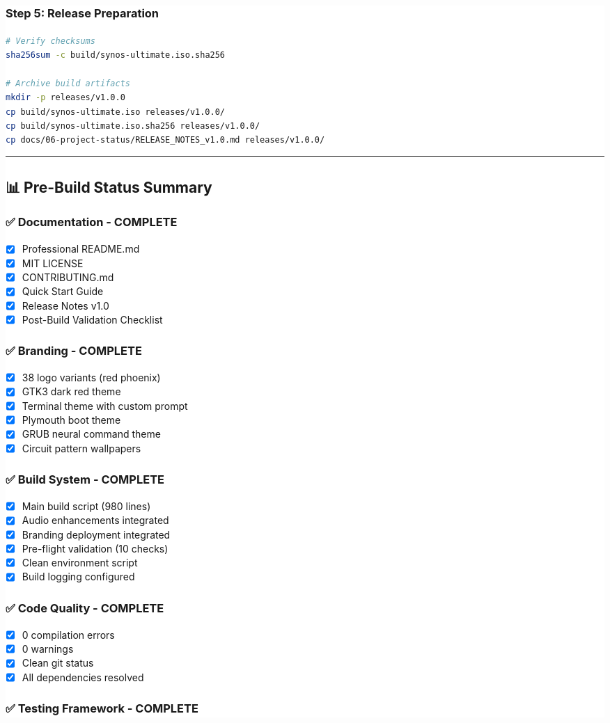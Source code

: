 ### Step 5: Release Preparation

```bash
# Verify checksums
sha256sum -c build/synos-ultimate.iso.sha256

# Archive build artifacts
mkdir -p releases/v1.0.0
cp build/synos-ultimate.iso releases/v1.0.0/
cp build/synos-ultimate.iso.sha256 releases/v1.0.0/
cp docs/06-project-status/RELEASE_NOTES_v1.0.md releases/v1.0.0/
```

---

## 📊 Pre-Build Status Summary

### ✅ Documentation - COMPLETE

-   [x] Professional README.md
-   [x] MIT LICENSE
-   [x] CONTRIBUTING.md
-   [x] Quick Start Guide
-   [x] Release Notes v1.0
-   [x] Post-Build Validation Checklist

### ✅ Branding - COMPLETE

-   [x] 38 logo variants (red phoenix)
-   [x] GTK3 dark red theme
-   [x] Terminal theme with custom prompt
-   [x] Plymouth boot theme
-   [x] GRUB neural command theme
-   [x] Circuit pattern wallpapers

### ✅ Build System - COMPLETE

-   [x] Main build script (980 lines)
-   [x] Audio enhancements integrated
-   [x] Branding deployment integrated
-   [x] Pre-flight validation (10 checks)
-   [x] Clean environment script
-   [x] Build logging configured

### ✅ Code Quality - COMPLETE

-   [x] 0 compilation errors
-   [x] 0 warnings
-   [x] Clean git status
-   [x] All dependencies resolved

### ✅ Testing Framework - COMPLETE
